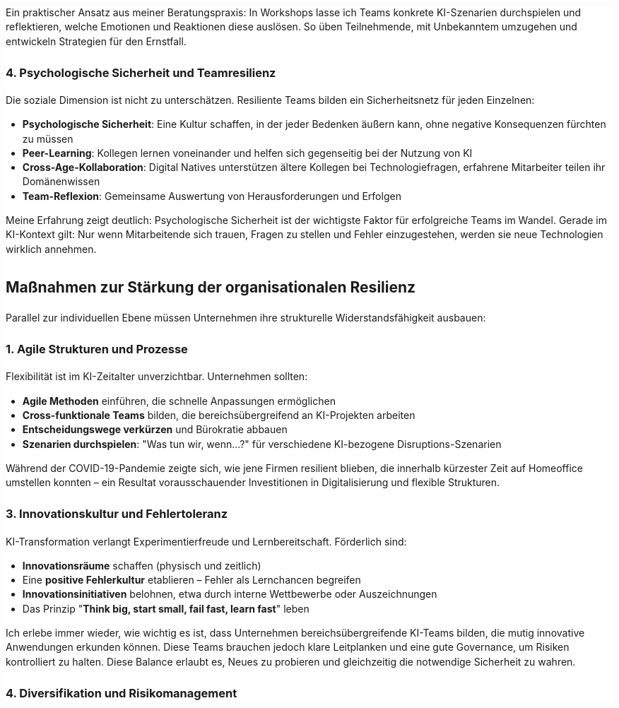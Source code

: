 Ein praktischer Ansatz aus meiner Beratungspraxis: In Workshops lasse ich Teams konkrete KI-Szenarien durchspielen und reflektieren, welche Emotionen und Reaktionen diese auslösen. So üben Teilnehmende, mit Unbekanntem umzugehen und entwickeln Strategien für den Ernstfall.

### 4. Psychologische Sicherheit und Teamresilienz

Die soziale Dimension ist nicht zu unterschätzen. Resiliente Teams bilden ein Sicherheitsnetz für jeden Einzelnen:

- **Psychologische Sicherheit**: Eine Kultur schaffen, in der jeder Bedenken äußern kann, ohne negative Konsequenzen fürchten zu müssen
- **Peer-Learning**: Kollegen lernen voneinander und helfen sich gegenseitig bei der Nutzung von KI
- **Cross-Age-Kollaboration**: Digital Natives unterstützen ältere Kollegen bei Technologiefragen, erfahrene Mitarbeiter teilen ihr Domänenwissen
- **Team-Reflexion**: Gemeinsame Auswertung von Herausforderungen und Erfolgen

Meine Erfahrung zeigt deutlich: Psychologische Sicherheit ist der wichtigste Faktor für erfolgreiche Teams im Wandel. Gerade im KI-Kontext gilt: Nur wenn Mitarbeitende sich trauen, Fragen zu stellen und Fehler einzugestehen, werden sie neue Technologien wirklich annehmen.

## Maßnahmen zur Stärkung der organisationalen Resilienz

Parallel zur individuellen Ebene müssen Unternehmen ihre strukturelle Widerstandsfähigkeit ausbauen:

### 1. Agile Strukturen und Prozesse

Flexibilität ist im KI-Zeitalter unverzichtbar. Unternehmen sollten:

- **Agile Methoden** einführen, die schnelle Anpassungen ermöglichen
- **Cross-funktionale Teams** bilden, die bereichsübergreifend an KI-Projekten arbeiten
- **Entscheidungswege verkürzen** und Bürokratie abbauen
- **Szenarien durchspielen**: "Was tun wir, wenn...?" für verschiedene KI-bezogene Disruptions-Szenarien

Während der COVID-19-Pandemie zeigte sich, wie jene Firmen resilient blieben, die innerhalb kürzester Zeit auf Homeoffice umstellen konnten – ein Resultat vorausschauender Investitionen in Digitalisierung und flexible Strukturen.

### 3. Innovationskultur und Fehlertoleranz

KI-Transformation verlangt Experimentierfreude und Lernbereitschaft. Förderlich sind:

- **Innovationsräume** schaffen (physisch und zeitlich)
- Eine **positive Fehlerkultur** etablieren – Fehler als Lernchancen begreifen
- **Innovationsinitiativen** belohnen, etwa durch interne Wettbewerbe oder Auszeichnungen
- Das Prinzip "**Think big, start small, fail fast, learn fast**" leben

Ich erlebe immer wieder, wie wichtig es ist, dass Unternehmen bereichsübergreifende KI-Teams bilden, die mutig innovative Anwendungen erkunden können. Diese Teams brauchen jedoch klare Leitplanken und eine gute Governance, um Risiken kontrolliert zu halten. Diese Balance erlaubt es, Neues zu probieren und gleichzeitig die notwendige Sicherheit zu wahren.

### 4. Diversifikation und Risikomanagement
